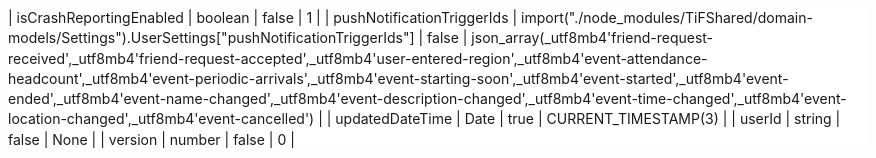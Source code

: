 | isCrashReportingEnabled             | boolean                                                                                              | false         | 1                                                                                                                                                                                                                                                                                                                                                                                                                                                                |
| pushNotificationTriggerIds          | import("./node_modules/TiFShared/domain-models/Settings").UserSettings["pushNotificationTriggerIds"] | false         | json_array(\_utf8mb4\'friend-request-received\',\_utf8mb4\'friend-request-accepted\',\_utf8mb4\'user-entered-region\',\_utf8mb4\'event-attendance-headcount\',\_utf8mb4\'event-periodic-arrivals\',\_utf8mb4\'event-starting-soon\',\_utf8mb4\'event-started\',\_utf8mb4\'event-ended\',\_utf8mb4\'event-name-changed\',\_utf8mb4\'event-description-changed\',\_utf8mb4\'event-time-changed\',\_utf8mb4\'event-location-changed\',\_utf8mb4\'event-cancelled\') |
| updatedDateTime                     | Date                                                                                                 | true          | CURRENT_TIMESTAMP(3)                                                                                                                                                                                                                                                                                                                                                                                                                                             |
| userId                              | string                                                                                               | false         | None                                                                                                                                                                                                                                                                                                                                                                                                                                                             |
| version                             | number                                                                                               | false         | 0                                                                                                                                                                                                                                                                                                                                                                                                                                                                |
